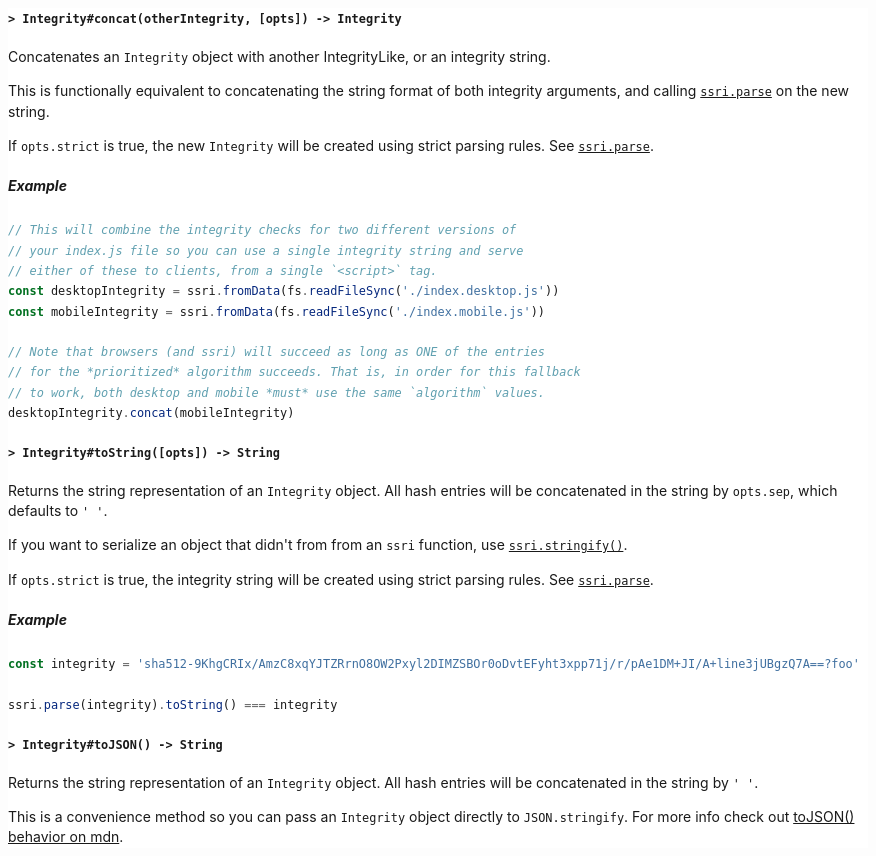 #### <a name="integrity-concat"></a> `> Integrity#concat(otherIntegrity, [opts]) -> Integrity`

Concatenates an `Integrity` object with another IntegrityLike, or an integrity
string.

This is functionally equivalent to concatenating the string format of both
integrity arguments, and calling [`ssri.parse`](#ssri-parse) on the new string.

If `opts.strict` is true, the new `Integrity` will be created using strict
parsing rules. See [`ssri.parse`](#parse).

##### Example

```javascript
// This will combine the integrity checks for two different versions of
// your index.js file so you can use a single integrity string and serve
// either of these to clients, from a single `<script>` tag.
const desktopIntegrity = ssri.fromData(fs.readFileSync('./index.desktop.js'))
const mobileIntegrity = ssri.fromData(fs.readFileSync('./index.mobile.js'))

// Note that browsers (and ssri) will succeed as long as ONE of the entries
// for the *prioritized* algorithm succeeds. That is, in order for this fallback
// to work, both desktop and mobile *must* use the same `algorithm` values.
desktopIntegrity.concat(mobileIntegrity)
```

#### <a name="integrity-to-string"></a> `> Integrity#toString([opts]) -> String`

Returns the string representation of an `Integrity` object. All hash entries
will be concatenated in the string by `opts.sep`, which defaults to `' '`.

If you want to serialize an object that didn't from from an `ssri` function,
use [`ssri.stringify()`](#stringify).

If `opts.strict` is true, the integrity string will be created using strict
parsing rules. See [`ssri.parse`](#parse).

##### Example

```javascript
const integrity = 'sha512-9KhgCRIx/AmzC8xqYJTZRrnO8OW2Pxyl2DIMZSBOr0oDvtEFyht3xpp71j/r/pAe1DM+JI/A+line3jUBgzQ7A==?foo'

ssri.parse(integrity).toString() === integrity
```

#### <a name="integrity-to-json"></a> `> Integrity#toJSON() -> String`

Returns the string representation of an `Integrity` object. All hash entries
will be concatenated in the string by `' '`.

This is a convenience method so you can pass an `Integrity` object directly to `JSON.stringify`.
For more info check out [toJSON() behavior on mdn](https://developer.mozilla.org/en-US/docs/Web/JavaScript/Reference/Global_Objects/JSON/stringify#toJSON%28%29_behavior).
